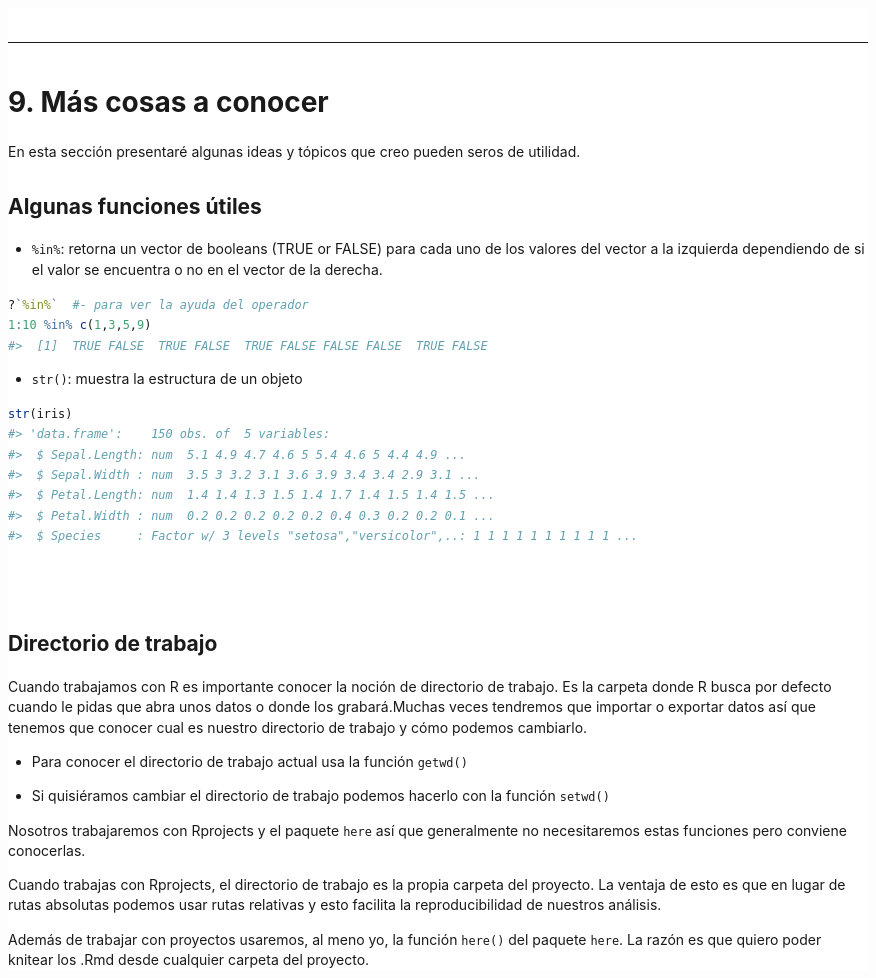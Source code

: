 <br>

------------------------------------------------------------------------

# 9. Más cosas a conocer

En esta sección presentaré algunas ideas y tópicos que creo pueden seros de utilidad.

## Algunas funciones útiles

- `%in%`: retorna un vector de booleans (TRUE or FALSE) para cada uno de los valores del vector a la izquierda dependiendo de si el valor se encuentra o no en el vector de la derecha.

``` r
?`%in%`  #- para ver la ayuda del operador
1:10 %in% c(1,3,5,9)
#>  [1]  TRUE FALSE  TRUE FALSE  TRUE FALSE FALSE FALSE  TRUE FALSE
```

- `str()`: muestra la estructura de un objeto

``` r
str(iris)
#> 'data.frame':	150 obs. of  5 variables:
#>  $ Sepal.Length: num  5.1 4.9 4.7 4.6 5 5.4 4.6 5 4.4 4.9 ...
#>  $ Sepal.Width : num  3.5 3 3.2 3.1 3.6 3.9 3.4 3.4 2.9 3.1 ...
#>  $ Petal.Length: num  1.4 1.4 1.3 1.5 1.4 1.7 1.4 1.5 1.4 1.5 ...
#>  $ Petal.Width : num  0.2 0.2 0.2 0.2 0.2 0.4 0.3 0.2 0.2 0.1 ...
#>  $ Species     : Factor w/ 3 levels "setosa","versicolor",..: 1 1 1 1 1 1 1 1 1 1 ...
```

<br>

<br>

## Directorio de trabajo

Cuando trabajamos con R es importante conocer la noción de directorio de trabajo. Es la carpeta donde R busca por defecto cuando le pidas que abra unos datos o donde los grabará.Muchas veces tendremos que importar o exportar datos así que tenemos que conocer cual es nuestro directorio de trabajo y cómo podemos cambiarlo.

- Para conocer el directorio de trabajo actual usa la función `getwd()`

- Si quisiéramos cambiar el directorio de trabajo podemos hacerlo con la función `setwd()`

Nosotros trabajaremos con Rprojects y el paquete `here` así que generalmente no necesitaremos estas funciones pero conviene conocerlas.

Cuando trabajas con Rprojects, el directorio de trabajo es la propia carpeta del proyecto. La ventaja de esto es que en lugar de rutas absolutas podemos usar rutas relativas y esto facilita la reproducibilidad de nuestros análisis.

Además de trabajar con proyectos usaremos, al meno yo, la función `here()` del paquete `here`. La razón es que quiero poder knitear los .Rmd desde cualquier carpeta del proyecto.


[^1]: De momento no estoy empleando la terminología correcta
[^2]: También se puede utilizar el operador `=` pero, en general, la comunidad R usa **`<-`**.
[^3]: En realidad son 6 porque R tiene también complex y raw types
[^4]: Sin embargo, si elevas un NA a cero, el resultado sera 1, porque todo número elevado a cero es 1. De la misma manera si ejecutas `NA | TRUE` devolverá TRUE
[^5]: R no entiende el concepto de escalar. Entre sus estructuras de datos no están los escalares. para R el número 9 es en realidad un vector con un solo elemento con valor 9
[^6]: Un array es muy similar a matrix, sólo que una matriz solo puede tener 2 dimensiones, filas y columnas, mientras que un array puede tener más de 2 dimensiones; es decir, las array son matrices mutidimensionales
[^7]: Aquí puedes consultar la especificación oficial del lenguaje R: https://cran.r-project.org/doc/manuals/r-release/R-lang.html
[^8]: De hecho en R no existen los escalares: para R un núnico numero es un vector de 1 elemento
[^9]: En realidad 6 si incluimos complex y raw types
[^10]: Augmented porque se construyen, a partir los vectores fundamentales, añadiendo información extra en los atributos del vector original o fundamental!! Si cuesta un poco entenderlo!! Con tener una ligera idea es suficiente
[^11]: Lo importante a saber de un factor es qué se puede hacer con él, lo veremos!!, y no tanto saber que un factor es realidad un vector de integers pero que como tiene un atributo que dice que su class es factor entonces se comporta de forma especial ante algunas funciones.
[^12]: de hecho cuando hacíamos `sqrt(9)` también introducíamos un vector porque, para R, 9 es un vector de un sólo elemento
[^13]: Esta sección se me ocurrió introducirla tras leer el libro <https://smac-group.github.io/ds/data.html#useful-functions-with-vectors>
[^14]: Esta historia os la contaré en clase
[^15]: Se usan para representar variables categóricas, pero internamente la información se almacena en un vector de enteros, PERO tienen también un vector de caracteres o `levels` que se utiliza para mostrar la información. Buff, lo explicaré en clase
[^16]: Aunque en realidad las listas se construye por la agrupación recursiva de vectores.
[^17]: Hadley nos avisa que esta forma de hacer subsetting por nombre es mejor porque `$` hace partial matching.
[^18]: Como se dice [aquí](https://eliocamp.github.io/codigo-r/en/2021/05/r-pipa-nativa/), la versión 4.0 ya vino con un cambio histórico: se acabo con `stringAsFactors = TRUE`. Además el post sugiere una solución para la falta de placeholder en la pipe nativa
[^19]: [Aquí](https://twitter.com/rabaath/status/1335226691304775681) un hilo de Twitter sobre las lambda functions